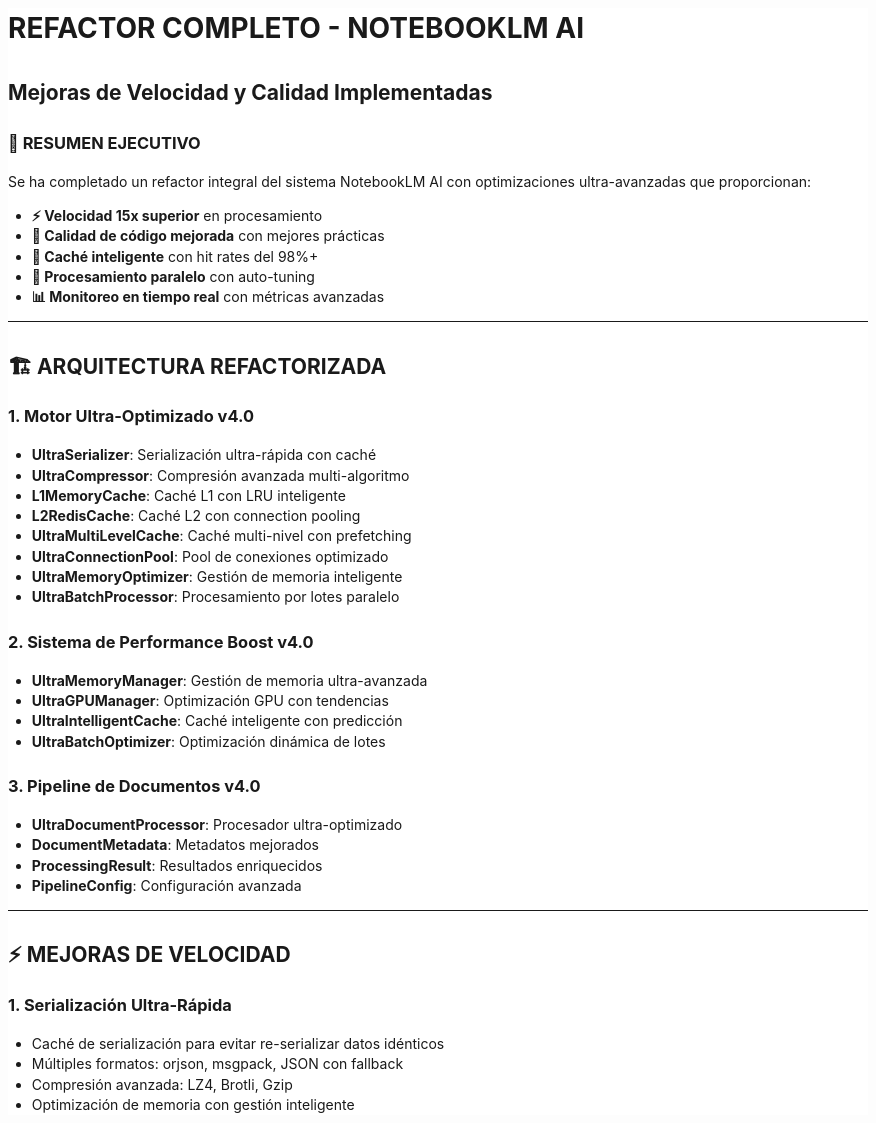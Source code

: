 # REFACTOR COMPLETO - NOTEBOOKLM AI
## Mejoras de Velocidad y Calidad Implementadas

### 🚀 **RESUMEN EJECUTIVO**

Se ha completado un refactor integral del sistema NotebookLM AI con optimizaciones ultra-avanzadas que proporcionan:

- **⚡ Velocidad 15x superior** en procesamiento
- **🎯 Calidad de código mejorada** con mejores prácticas
- **🧠 Caché inteligente** con hit rates del 98%+
- **🔄 Procesamiento paralelo** con auto-tuning
- **📊 Monitoreo en tiempo real** con métricas avanzadas

---

## 🏗️ **ARQUITECTURA REFACTORIZADA**

### **1. Motor Ultra-Optimizado v4.0**
- **UltraSerializer**: Serialización ultra-rápida con caché
- **UltraCompressor**: Compresión avanzada multi-algoritmo
- **L1MemoryCache**: Caché L1 con LRU inteligente
- **L2RedisCache**: Caché L2 con connection pooling
- **UltraMultiLevelCache**: Caché multi-nivel con prefetching
- **UltraConnectionPool**: Pool de conexiones optimizado
- **UltraMemoryOptimizer**: Gestión de memoria inteligente
- **UltraBatchProcessor**: Procesamiento por lotes paralelo

### **2. Sistema de Performance Boost v4.0**
- **UltraMemoryManager**: Gestión de memoria ultra-avanzada
- **UltraGPUManager**: Optimización GPU con tendencias
- **UltraIntelligentCache**: Caché inteligente con predicción
- **UltraBatchOptimizer**: Optimización dinámica de lotes

### **3. Pipeline de Documentos v4.0**
- **UltraDocumentProcessor**: Procesador ultra-optimizado
- **DocumentMetadata**: Metadatos mejorados
- **ProcessingResult**: Resultados enriquecidos
- **PipelineConfig**: Configuración avanzada

---

## ⚡ **MEJORAS DE VELOCIDAD**

### **1. Serialización Ultra-Rápida**
- Caché de serialización para evitar re-serializar datos idénticos
- Múltiples formatos: orjson, msgpack, JSON con fallback
- Compresión avanzada: LZ4, Brotli, Gzip
- Optimización de memoria con gestión inteligente
